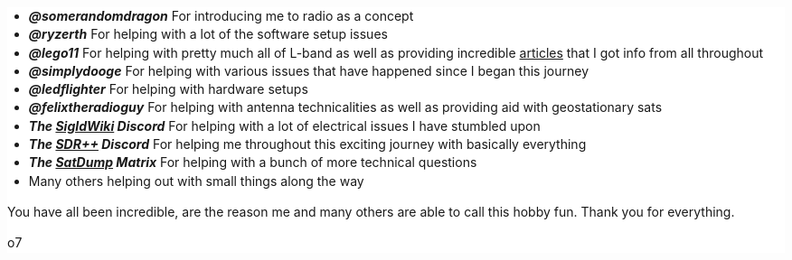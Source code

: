 - ***@somerandomdragon*** For introducing me to radio as a concept
- ***@ryzerth*** For helping with a lot of the software setup issues
- ***@lego11*** For helping with pretty much all of L-band as well as providing incredible [articles](https://www.a-centauri.com/articoli/) that I got info from all throughout
- ***@simplydooge*** For helping with various issues that have happened since I began this journey
- ***@ledflighter*** For helping with hardware setups
- ***@felixtheradioguy*** For helping with antenna technicalities as well as providing aid with geostationary sats
- ***The [SigIdWiki](https://www.sigidwiki.com/) Discord*** For helping with a lot of electrical issues I have stumbled upon 
- ***The [SDR++](https://www.sdrpp.org/) Discord*** For helping me throughout this exciting journey with basically everything
- ***The [SatDump](https://www.satdump.org/) Matrix*** For helping with a bunch of more technical questions
- Many others helping out with small things along the way

You have all been incredible, are the reason me and many others are able to call this hobby fun. Thank you for everything.

o7
